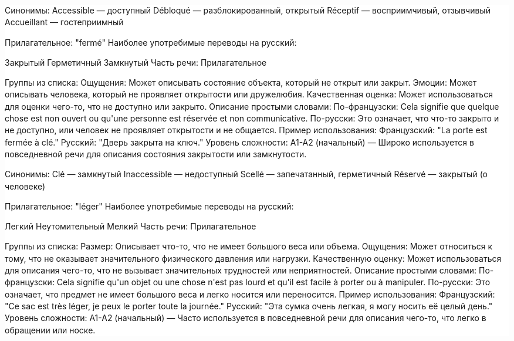 Синонимы:
Accessible — доступный
Débloqué — разблокированный, открытый
Réceptif — восприимчивый, отзывчивый
Accueillant — гостеприимный



Прилагательное: "fermé"
Наиболее употребимые переводы на русский:

Закрытый
Герметичный
Замкнутый
Часть речи:
Прилагательное

Группы из списка:
Ощущения: Может описывать состояние объекта, который не открыт или закрыт.
Эмоции: Может описывать человека, который не проявляет открытости или дружелюбия.
Качественная оценка: Может использоваться для оценки чего-то, что не доступно или закрыто.
Описание простыми словами:
По-французски: Cela signifie que quelque chose est non ouvert ou qu'une personne est réservée et non communicative.
По-русски: Это означает, что что-то закрыто и не доступно, или человек не проявляет открытости и не общается.
Пример использования:
Французский: "La porte est fermée à clé."
Русский: "Дверь закрыта на ключ."
Уровень сложности:
A1-A2 (начальный) — Широко используется в повседневной речи для описания состояния закрытости или замкнутости.

Синонимы:
Clé — замкнутый
Inaccessible — недоступный
Scellé — запечатанный, герметичный
Réservé — закрытый (о человеке)



Прилагательное: "léger"
Наиболее употребимые переводы на русский:

Легкий
Неутомительный
Мелкий
Часть речи:
Прилагательное

Группы из списка:
Размер: Описывает что-то, что не имеет большого веса или объема.
Ощущения: Может относиться к тому, что не оказывает значительного физического давления или нагрузки.
Качественную оценку: Может использоваться для описания чего-то, что не вызывает значительных трудностей или неприятностей.
Описание простыми словами:
По-французски: Cela signifie qu'un objet ou une chose n'est pas lourd et qu'il est facile à porter ou à manipuler.
По-русски: Это означает, что предмет не имеет большого веса и легко носится или переносится.
Пример использования:
Французский: "Ce sac est très léger, je peux le porter toute la journée."
Русский: "Эта сумка очень легкая, я могу носить её целый день."
Уровень сложности:
A1-A2 (начальный) — Часто используется в повседневной речи для описания чего-то, что легко в обращении или носке.
